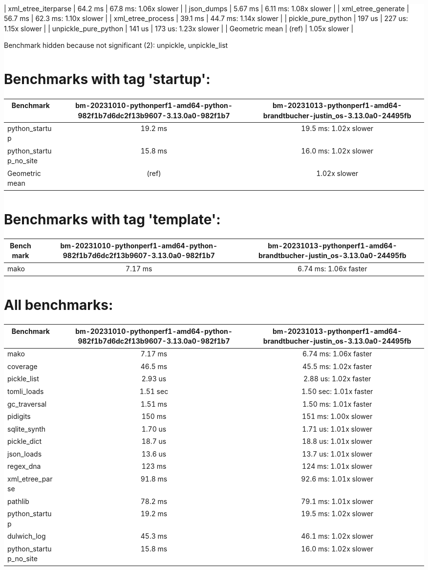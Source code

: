 | xml_etree_iterparse  | 64.2 ms                                                                    | 67.8 ms: 1.06x slower                                                 |
| json_dumps           | 5.67 ms                                                                    | 6.11 ms: 1.08x slower                                                 |
| xml_etree_generate   | 56.7 ms                                                                    | 62.3 ms: 1.10x slower                                                 |
| xml_etree_process    | 39.1 ms                                                                    | 44.7 ms: 1.14x slower                                                 |
| pickle_pure_python   | 197 us                                                                     | 227 us: 1.15x slower                                                  |
| unpickle_pure_python | 141 us                                                                     | 173 us: 1.23x slower                                                  |
| Geometric mean       | (ref)                                                                      | 1.05x slower                                                          |

Benchmark hidden because not significant (2): unpickle, unpickle_list

Benchmarks with tag 'startup':
==============================

| Benchmark              | bm-20231010-pythonperf1-amd64-python-982f1b7d6dc2f13b9607-3.13.0a0-982f1b7 | bm-20231013-pythonperf1-amd64-brandtbucher-justin_os-3.13.0a0-24495fb |
|------------------------|:--------------------------------------------------------------------------:|:---------------------------------------------------------------------:|
| python_startup         | 19.2 ms                                                                    | 19.5 ms: 1.02x slower                                                 |
| python_startup_no_site | 15.8 ms                                                                    | 16.0 ms: 1.02x slower                                                 |
| Geometric mean         | (ref)                                                                      | 1.02x slower                                                          |

Benchmarks with tag 'template':
===============================

| Benchmark | bm-20231010-pythonperf1-amd64-python-982f1b7d6dc2f13b9607-3.13.0a0-982f1b7 | bm-20231013-pythonperf1-amd64-brandtbucher-justin_os-3.13.0a0-24495fb |
|-----------|:--------------------------------------------------------------------------:|:---------------------------------------------------------------------:|
| mako      | 7.17 ms                                                                    | 6.74 ms: 1.06x faster                                                 |

All benchmarks:
===============

| Benchmark                | bm-20231010-pythonperf1-amd64-python-982f1b7d6dc2f13b9607-3.13.0a0-982f1b7 | bm-20231013-pythonperf1-amd64-brandtbucher-justin_os-3.13.0a0-24495fb |
|--------------------------|:--------------------------------------------------------------------------:|:---------------------------------------------------------------------:|
| mako                     | 7.17 ms                                                                    | 6.74 ms: 1.06x faster                                                 |
| coverage                 | 46.5 ms                                                                    | 45.5 ms: 1.02x faster                                                 |
| pickle_list              | 2.93 us                                                                    | 2.88 us: 1.02x faster                                                 |
| tomli_loads              | 1.51 sec                                                                   | 1.50 sec: 1.01x faster                                                |
| gc_traversal             | 1.51 ms                                                                    | 1.50 ms: 1.01x faster                                                 |
| pidigits                 | 150 ms                                                                     | 151 ms: 1.00x slower                                                  |
| sqlite_synth             | 1.70 us                                                                    | 1.71 us: 1.01x slower                                                 |
| pickle_dict              | 18.7 us                                                                    | 18.8 us: 1.01x slower                                                 |
| json_loads               | 13.6 us                                                                    | 13.7 us: 1.01x slower                                                 |
| regex_dna                | 123 ms                                                                     | 124 ms: 1.01x slower                                                  |
| xml_etree_parse          | 91.8 ms                                                                    | 92.6 ms: 1.01x slower                                                 |
| pathlib                  | 78.2 ms                                                                    | 79.1 ms: 1.01x slower                                                 |
| python_startup           | 19.2 ms                                                                    | 19.5 ms: 1.02x slower                                                 |
| dulwich_log              | 45.3 ms                                                                    | 46.1 ms: 1.02x slower                                                 |
| python_startup_no_site   | 15.8 ms                                                                    | 16.0 ms: 1.02x slower                                                 |